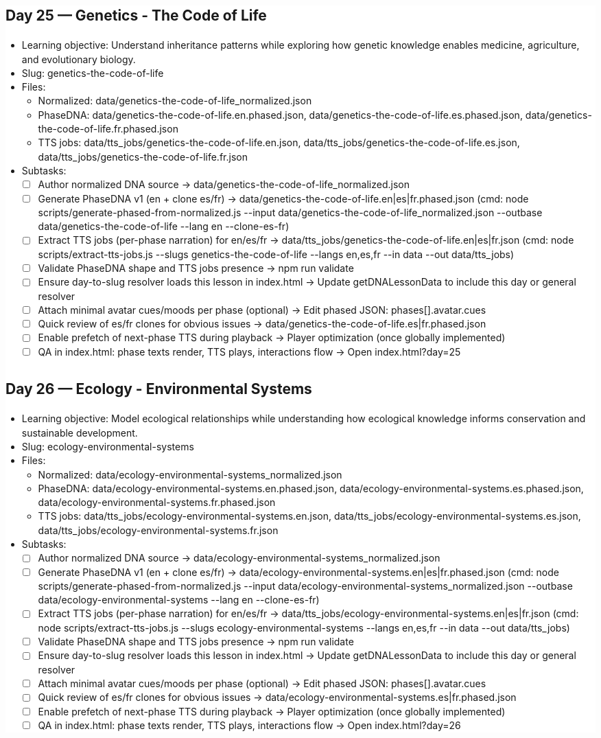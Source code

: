 ## Day 25 — Genetics - The Code of Life
- Learning objective: Understand inheritance patterns while exploring how genetic knowledge enables medicine, agriculture, and evolutionary biology.
- Slug: genetics-the-code-of-life
- Files:
  - Normalized: data/genetics-the-code-of-life_normalized.json
  - PhaseDNA: data/genetics-the-code-of-life.en.phased.json, data/genetics-the-code-of-life.es.phased.json, data/genetics-the-code-of-life.fr.phased.json
  - TTS jobs: data/tts_jobs/genetics-the-code-of-life.en.json, data/tts_jobs/genetics-the-code-of-life.es.json, data/tts_jobs/genetics-the-code-of-life.fr.json
- Subtasks:
  - [ ] Author normalized DNA source → data/genetics-the-code-of-life_normalized.json
  - [ ] Generate PhaseDNA v1 (en + clone es/fr) → data/genetics-the-code-of-life.en|es|fr.phased.json (cmd: node scripts/generate-phased-from-normalized.js --input data/genetics-the-code-of-life_normalized.json --outbase data/genetics-the-code-of-life --lang en --clone-es-fr)
  - [ ] Extract TTS jobs (per-phase narration) for en/es/fr → data/tts_jobs/genetics-the-code-of-life.en|es|fr.json (cmd: node scripts/extract-tts-jobs.js --slugs genetics-the-code-of-life --langs en,es,fr --in data --out data/tts_jobs)
  - [ ] Validate PhaseDNA shape and TTS jobs presence → npm run validate
  - [ ] Ensure day-to-slug resolver loads this lesson in index.html → Update getDNALessonData to include this day or general resolver
  - [ ] Attach minimal avatar cues/moods per phase (optional) → Edit phased JSON: phases[].avatar.cues
  - [ ] Quick review of es/fr clones for obvious issues → data/genetics-the-code-of-life.es|fr.phased.json
  - [ ] Enable prefetch of next-phase TTS during playback → Player optimization (once globally implemented)
  - [ ] QA in index.html: phase texts render, TTS plays, interactions flow → Open index.html?day=25

## Day 26 — Ecology - Environmental Systems
- Learning objective: Model ecological relationships while understanding how ecological knowledge informs conservation and sustainable development.
- Slug: ecology-environmental-systems
- Files:
  - Normalized: data/ecology-environmental-systems_normalized.json
  - PhaseDNA: data/ecology-environmental-systems.en.phased.json, data/ecology-environmental-systems.es.phased.json, data/ecology-environmental-systems.fr.phased.json
  - TTS jobs: data/tts_jobs/ecology-environmental-systems.en.json, data/tts_jobs/ecology-environmental-systems.es.json, data/tts_jobs/ecology-environmental-systems.fr.json
- Subtasks:
  - [ ] Author normalized DNA source → data/ecology-environmental-systems_normalized.json
  - [ ] Generate PhaseDNA v1 (en + clone es/fr) → data/ecology-environmental-systems.en|es|fr.phased.json (cmd: node scripts/generate-phased-from-normalized.js --input data/ecology-environmental-systems_normalized.json --outbase data/ecology-environmental-systems --lang en --clone-es-fr)
  - [ ] Extract TTS jobs (per-phase narration) for en/es/fr → data/tts_jobs/ecology-environmental-systems.en|es|fr.json (cmd: node scripts/extract-tts-jobs.js --slugs ecology-environmental-systems --langs en,es,fr --in data --out data/tts_jobs)
  - [ ] Validate PhaseDNA shape and TTS jobs presence → npm run validate
  - [ ] Ensure day-to-slug resolver loads this lesson in index.html → Update getDNALessonData to include this day or general resolver
  - [ ] Attach minimal avatar cues/moods per phase (optional) → Edit phased JSON: phases[].avatar.cues
  - [ ] Quick review of es/fr clones for obvious issues → data/ecology-environmental-systems.es|fr.phased.json
  - [ ] Enable prefetch of next-phase TTS during playback → Player optimization (once globally implemented)
  - [ ] QA in index.html: phase texts render, TTS plays, interactions flow → Open index.html?day=26
